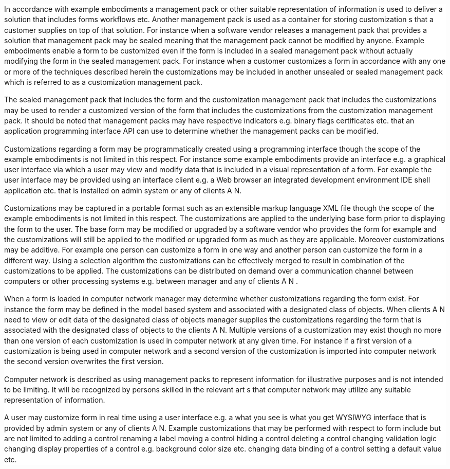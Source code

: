 In accordance with example embodiments a management pack or other suitable representation of information is used to deliver a solution that includes forms workflows etc. Another management pack is used as a container for storing customization s that a customer supplies on top of that solution. For instance when a software vendor releases a management pack that provides a solution that management pack may be sealed meaning that the management pack cannot be modified by anyone. Example embodiments enable a form to be customized even if the form is included in a sealed management pack without actually modifying the form in the sealed management pack. For instance when a customer customizes a form in accordance with any one or more of the techniques described herein the customizations may be included in another unsealed or sealed management pack which is referred to as a customization management pack.

The sealed management pack that includes the form and the customization management pack that includes the customizations may be used to render a customized version of the form that includes the customizations from the customization management pack. It should be noted that management packs may have respective indicators e.g. binary flags certificates etc. that an application programming interface API can use to determine whether the management packs can be modified.

Customizations regarding a form may be programmatically created using a programming interface though the scope of the example embodiments is not limited in this respect. For instance some example embodiments provide an interface e.g. a graphical user interface via which a user may view and modify data that is included in a visual representation of a form. For example the user interface may be provided using an interface client e.g. a Web browser an integrated development environment IDE shell application etc. that is installed on admin system or any of clients A N.

Customizations may be captured in a portable format such as an extensible markup language XML file though the scope of the example embodiments is not limited in this respect. The customizations are applied to the underlying base form prior to displaying the form to the user. The base form may be modified or upgraded by a software vendor who provides the form for example and the customizations will still be applied to the modified or upgraded form as much as they are applicable. Moreover customizations may be additive. For example one person can customize a form in one way and another person can customize the form in a different way. Using a selection algorithm the customizations can be effectively merged to result in combination of the customizations to be applied. The customizations can be distributed on demand over a communication channel between computers or other processing systems e.g. between manager and any of clients A N .

When a form is loaded in computer network manager may determine whether customizations regarding the form exist. For instance the form may be defined in the model based system and associated with a designated class of objects. When clients A N need to view or edit data of the designated class of objects manager supplies the customizations regarding the form that is associated with the designated class of objects to the clients A N. Multiple versions of a customization may exist though no more than one version of each customization is used in computer network at any given time. For instance if a first version of a customization is being used in computer network and a second version of the customization is imported into computer network the second version overwrites the first version.

Computer network is described as using management packs to represent information for illustrative purposes and is not intended to be limiting. It will be recognized by persons skilled in the relevant art s that computer network may utilize any suitable representation of information.

A user may customize form in real time using a user interface e.g. a what you see is what you get WYSIWYG interface that is provided by admin system or any of clients A N. Example customizations that may be performed with respect to form include but are not limited to adding a control renaming a label moving a control hiding a control deleting a control changing validation logic changing display properties of a control e.g. background color size etc. changing data binding of a control setting a default value etc.
